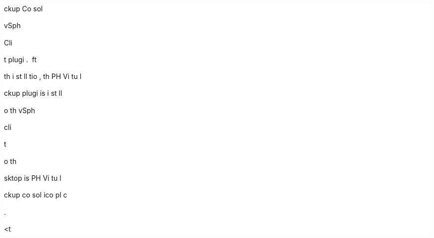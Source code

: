 ckup Co
sol
 


 vSph


 Cli

t plugi
.  
ft

 th
 i
st
ll
tio
, th
 PH
 Vi
tu
l 

ckup plugi
 is i
st
ll

 o
 th
 vSph


 cli

t 


 o
 th
 

sktop is 
 PH
 Vi
tu
l 

ckup co
sol
 ico
 pl
c

.

<t
